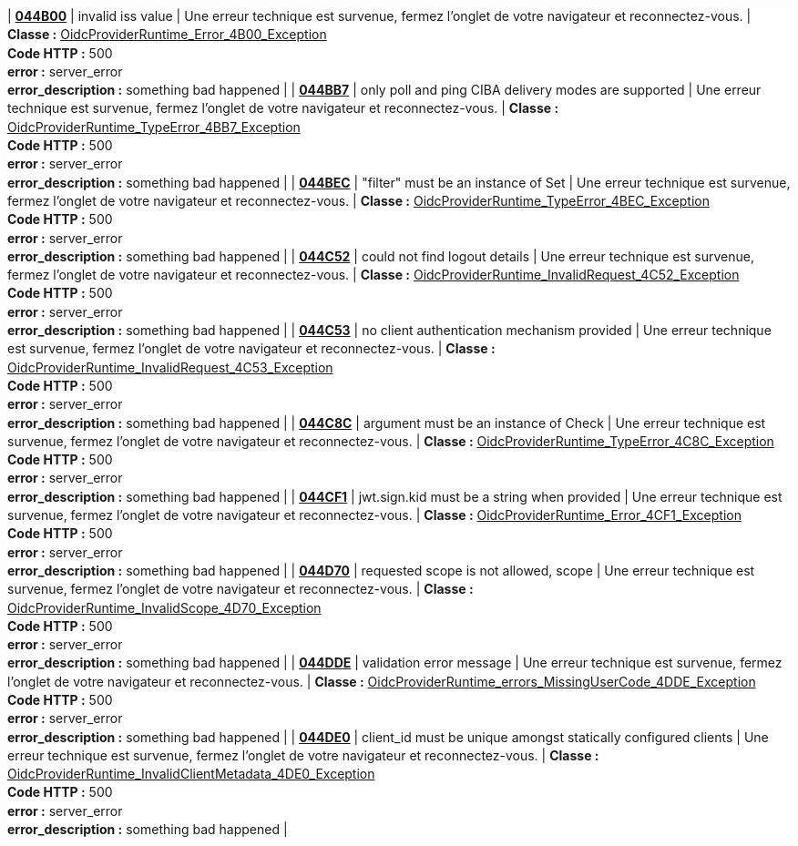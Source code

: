 | [<b>044B00</b>](../libs/oidc-provider/src/exceptions/runtime/oidc-provider-runtime-Error-4B00.exception.ts) | invalid iss value | Une erreur technique est survenue, fermez l’onglet de votre navigateur et reconnectez-vous. | <b>Classe :</b> [OidcProviderRuntime_Error_4B00_Exception](../libs/oidc-provider/src/exceptions/runtime/oidc-provider-runtime-Error-4B00.exception.ts) <br /><b>Code HTTP :</b> 500 <br /><b>error :</b> server_error <br /> <b>error_description :</b> something bad happened |
| [<b>044BB7</b>](../libs/oidc-provider/src/exceptions/runtime/oidc-provider-runtime-TypeError-4BB7.exception.ts) | only poll and ping CIBA delivery modes are supported | Une erreur technique est survenue, fermez l’onglet de votre navigateur et reconnectez-vous. | <b>Classe :</b> [OidcProviderRuntime_TypeError_4BB7_Exception](../libs/oidc-provider/src/exceptions/runtime/oidc-provider-runtime-TypeError-4BB7.exception.ts) <br /><b>Code HTTP :</b> 500 <br /><b>error :</b> server_error <br /> <b>error_description :</b> something bad happened |
| [<b>044BEC</b>](../libs/oidc-provider/src/exceptions/runtime/oidc-provider-runtime-TypeError-4BEC.exception.ts) | &#34;filter&#34; must be an instance of Set | Une erreur technique est survenue, fermez l’onglet de votre navigateur et reconnectez-vous. | <b>Classe :</b> [OidcProviderRuntime_TypeError_4BEC_Exception](../libs/oidc-provider/src/exceptions/runtime/oidc-provider-runtime-TypeError-4BEC.exception.ts) <br /><b>Code HTTP :</b> 500 <br /><b>error :</b> server_error <br /> <b>error_description :</b> something bad happened |
| [<b>044C52</b>](../libs/oidc-provider/src/exceptions/runtime/oidc-provider-runtime-InvalidRequest-4C52.exception.ts) | could not find logout details | Une erreur technique est survenue, fermez l’onglet de votre navigateur et reconnectez-vous. | <b>Classe :</b> [OidcProviderRuntime_InvalidRequest_4C52_Exception](../libs/oidc-provider/src/exceptions/runtime/oidc-provider-runtime-InvalidRequest-4C52.exception.ts) <br /><b>Code HTTP :</b> 500 <br /><b>error :</b> server_error <br /> <b>error_description :</b> something bad happened |
| [<b>044C53</b>](../libs/oidc-provider/src/exceptions/runtime/oidc-provider-runtime-InvalidRequest-4C53.exception.ts) | no client authentication mechanism provided | Une erreur technique est survenue, fermez l’onglet de votre navigateur et reconnectez-vous. | <b>Classe :</b> [OidcProviderRuntime_InvalidRequest_4C53_Exception](../libs/oidc-provider/src/exceptions/runtime/oidc-provider-runtime-InvalidRequest-4C53.exception.ts) <br /><b>Code HTTP :</b> 500 <br /><b>error :</b> server_error <br /> <b>error_description :</b> something bad happened |
| [<b>044C8C</b>](../libs/oidc-provider/src/exceptions/runtime/oidc-provider-runtime-TypeError-4C8C.exception.ts) | argument must be an instance of Check | Une erreur technique est survenue, fermez l’onglet de votre navigateur et reconnectez-vous. | <b>Classe :</b> [OidcProviderRuntime_TypeError_4C8C_Exception](../libs/oidc-provider/src/exceptions/runtime/oidc-provider-runtime-TypeError-4C8C.exception.ts) <br /><b>Code HTTP :</b> 500 <br /><b>error :</b> server_error <br /> <b>error_description :</b> something bad happened |
| [<b>044CF1</b>](../libs/oidc-provider/src/exceptions/runtime/oidc-provider-runtime-Error-4CF1.exception.ts) | jwt.sign.kid must be a string when provided | Une erreur technique est survenue, fermez l’onglet de votre navigateur et reconnectez-vous. | <b>Classe :</b> [OidcProviderRuntime_Error_4CF1_Exception](../libs/oidc-provider/src/exceptions/runtime/oidc-provider-runtime-Error-4CF1.exception.ts) <br /><b>Code HTTP :</b> 500 <br /><b>error :</b> server_error <br /> <b>error_description :</b> something bad happened |
| [<b>044D70</b>](../libs/oidc-provider/src/exceptions/runtime/oidc-provider-runtime-InvalidScope-4D70.exception.ts) | requested scope is not allowed, scope | Une erreur technique est survenue, fermez l’onglet de votre navigateur et reconnectez-vous. | <b>Classe :</b> [OidcProviderRuntime_InvalidScope_4D70_Exception](../libs/oidc-provider/src/exceptions/runtime/oidc-provider-runtime-InvalidScope-4D70.exception.ts) <br /><b>Code HTTP :</b> 500 <br /><b>error :</b> server_error <br /> <b>error_description :</b> something bad happened |
| [<b>044DDE</b>](../libs/oidc-provider/src/exceptions/runtime/oidc-provider-runtime-errors_MissingUserCode-4DDE.exception.ts) | validation error message | Une erreur technique est survenue, fermez l’onglet de votre navigateur et reconnectez-vous. | <b>Classe :</b> [OidcProviderRuntime_errors_MissingUserCode_4DDE_Exception](../libs/oidc-provider/src/exceptions/runtime/oidc-provider-runtime-errors_MissingUserCode-4DDE.exception.ts) <br /><b>Code HTTP :</b> 500 <br /><b>error :</b> server_error <br /> <b>error_description :</b> something bad happened |
| [<b>044DE0</b>](../libs/oidc-provider/src/exceptions/runtime/oidc-provider-runtime-InvalidClientMetadata-4DE0.exception.ts) | client_id must be unique amongst statically configured clients | Une erreur technique est survenue, fermez l’onglet de votre navigateur et reconnectez-vous. | <b>Classe :</b> [OidcProviderRuntime_InvalidClientMetadata_4DE0_Exception](../libs/oidc-provider/src/exceptions/runtime/oidc-provider-runtime-InvalidClientMetadata-4DE0.exception.ts) <br /><b>Code HTTP :</b> 500 <br /><b>error :</b> server_error <br /> <b>error_description :</b> something bad happened |